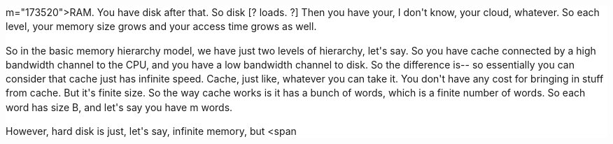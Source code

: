   m="173520">RAM.</span> <span m="174080">You</span> <span
  m="174240">have</span> <span m="174710">disk</span> <span
  m="175070">after</span> <span m="175280">that.</span> <span
  m="175610">So</span> <span m="175930">disk</span> <span m="176350">[? loads.
  ?]</span> <span m="176470">Then you</span> <span m="176660">have</span> <span
  m="176760">your,</span> <span m="177080">I don't</span> <span
  m="177160">know,</span> <span m="177270">your</span> <span
  m="177420">cloud,</span> <span m="177910">whatever.</span> <span
  m="179090">So</span> <span m="179270">each</span> <span
  m="179450">level,</span> <span m="179760">your</span> <span
  m="180050">memory</span> <span m="180240">size</span> <span
  m="180670">grows</span> <span m="181130">and</span> <span
  m="181640">your</span> <span m="182040">access</span> <span
  m="182420">time</span> <span m="182960">grows</span> <span
  m="183230">as</span> <span m="183370">well.</span></p><p><span
  m="184430">So</span> <span m="185410">in</span> <span m="185610">the</span>
  <span m="186010">basic</span> <span m="186270">memory</span> <span
  m="186550">hierarchy</span> <span m="186910">model,</span> <span
  m="187650">we</span> <span m="187850">have</span> <span m="188580">just</span>
  <span m="190270">two</span> <span m="190400">levels</span> <span
  m="190700">of</span> <span m="190770">hierarchy,</span> <span
  m="191140">let's</span> <span m="191310">say.</span> <span
  m="191930">So</span> <span m="192160">you</span> <span m="192280">have</span>
  <span m="192420">cache</span> <span m="195070">connected</span> <span
  m="195230">by</span> <span m="195380">a</span> <span m="195580">high</span>
  <span m="195740">bandwidth</span> <span m="196090">channel</span> <span
  m="196370">to</span> <span m="196450">the</span> <span m="196550">CPU,</span>
  <span m="197560">and</span> <span m="197810">you have a</span> <span
  m="198140">low bandwidth</span> <span m="198450">channel</span> <span
  m="198770">to</span> <span m="199090">disk.</span> <span m="203040">So</span>
  <span m="204000">the</span> <span m="204160">difference</span> <span
  m="204530">is--</span> <span m="204700">so</span> <span
  m="205040">essentially</span> <span m="205870">you</span> <span
  m="205970">can</span> <span m="206100">consider</span> <span
  m="206430">that</span> <span m="206640">cache</span> <span
  m="206970">just</span> <span m="207110">has</span> <span
  m="207200">infinite</span> <span m="207490">speed.</span> <span
  m="207920">Cache,</span> <span m="208180">just</span> <span
  m="208390">like,</span> <span m="208890">whatever</span> <span
  m="209270">you</span> <span m="209370">can</span> <span m="209510">take</span>
  <span m="209680">it.</span> <span m="209790">You</span> <span
  m="209860">don't</span> <span m="210040">have</span> <span
  m="210180">any</span> <span m="210300">cost</span> <span m="210600">for</span>
  <span m="211210">bringing in</span> <span m="211580">stuff</span> <span
  m="211760">from</span> <span m="211890">cache.</span> <span
  m="212790">But</span> <span m="212940">it's</span> <span
  m="213370">finite</span> <span m="213750">size.</span> <span m="214680">So the
  way</span> <span m="214950">cache</span> <span m="215150">works</span> <span
  m="215430">is</span> <span m="215580">it</span> <span m="215660">has</span>
  <span m="215810">a</span> <span m="215850">bunch</span> <span
  m="216080">of</span> <span m="216190">words,</span> <span
  m="217222">which</span> <span m="217560">is a</span> <span
  m="217660">finite</span> <span m="218170">number</span> <span
  m="218380">of</span> <span m="218460">words.</span> <span m="218740">So</span>
  <span m="219480">each</span> <span m="219870">word</span> <span
  m="220220">has</span> <span m="221680">size</span> <span m="221940">B,</span>
  <span m="223040">and</span> <span m="223110">let's</span> <span
  m="223310">say</span> <span m="223420">you</span> <span m="223560">have</span>
  <span m="224400">m</span> <span m="224650">words.</span></p><p><span
  m="227610">However,</span> <span m="227830">hard</span> <span
  m="228100">disk</span> <span m="228350">is</span> <span
  m="229460">just,</span> <span m="230080">let's</span> <span
  m="230150">say,</span> <span m="230430">infinite</span> <span
  m="230580">memory,</span> <span m="231340">but</span> <span